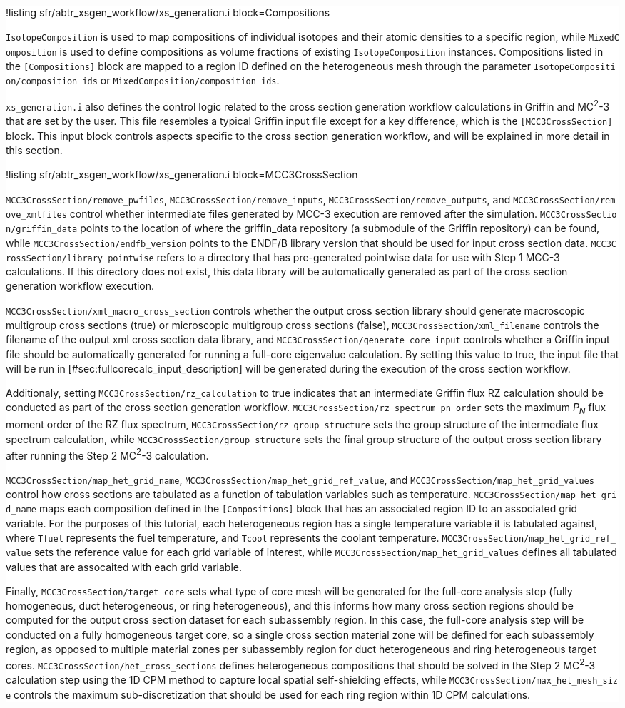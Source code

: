 !listing sfr/abtr_xsgen_workflow/xs_generation.i block=Compositions

`IsotopeComposition` is used to map compositions of individual isotopes and their atomic densities to a specific region, while `MixedComposition` is used to define compositions as volume fractions of existing `IsotopeComposition` instances. Compositions listed in the `[Compositions]` block are mapped to a region ID defined on the heterogeneous mesh through the parameter `IsotopeComposition/composition_ids` or `MixedComposition/composition_ids`.

`xs_generation.i` also defines the control logic related to the cross section generation workflow calculations in Griffin and MC$^2$-3 that are set by the user. This file resembles a typical Griffin input file except for a key difference, which is the `[MCC3CrossSection]` block. This input block controls aspects specific to the cross section generation workflow, and will be explained in more detail in this section.

!listing sfr/abtr_xsgen_workflow/xs_generation.i block=MCC3CrossSection

`MCC3CrossSection/remove_pwfiles`, `MCC3CrossSection/remove_inputs`, `MCC3CrossSection/remove_outputs`, and `MCC3CrossSection/remove_xmlfiles` control whether intermediate files generated by MCC-3 execution are removed after the simulation. `MCC3CrossSection/griffin_data` points to the location of where the griffin_data repository (a submodule of the Griffin repository) can be found, while `MCC3CrossSection/endfb_version` points to the ENDF/B library version that should be used for input cross section data. `MCC3CrossSection/library_pointwise` refers to a directory that has pre-generated pointwise data for use with Step 1 MCC-3 calculations. If this directory does not exist, this data library will be automatically generated as part of the cross section generation workflow execution.

`MCC3CrossSection/xml_macro_cross_section` controls whether the output cross section library should generate macroscopic multigroup cross sections (true) or microscopic multigroup cross sections (false), `MCC3CrossSection/xml_filename` controls the filename of the output xml cross section data library, and `MCC3CrossSection/generate_core_input` controls whether a Griffin input file should be automatically generated for running a full-core eigenvalue calculation. By setting this value to true, the input file that will be run in [#sec:fullcorecalc_input_description] will be generated during the execution of the cross section workflow.

Additionaly, setting `MCC3CrossSection/rz_calculation` to true indicates that an intermediate Griffin flux RZ calculation should be conducted as part of the cross section generation workflow. `MCC3CrossSection/rz_spectrum_pn_order` sets the maximum $P_N$ flux moment order of the RZ flux spectrum, `MCC3CrossSection/rz_group_structure` sets the group structure of the intermediate flux spectrum calculation, while `MCC3CrossSection/group_structure` sets the final group structure of the output cross section library after running the Step 2 MC$^2$-3 calculation.

`MCC3CrossSection/map_het_grid_name`, `MCC3CrossSection/map_het_grid_ref_value`, and `MCC3CrossSection/map_het_grid_values` control how cross sections are tabulated as a function of tabulation variables such as temperature. `MCC3CrossSection/map_het_grid_name` maps each composition defined in the `[Compositions]` block that has an associated region ID to an associated grid variable. For the purposes of this tutorial, each heterogeneous region has a single temperature variable it is tabulated against, where `Tfuel` represents the fuel temperature, and `Tcool` represents the coolant temperature. `MCC3CrossSection/map_het_grid_ref_value` sets the reference value for each grid variable of interest, while `MCC3CrossSection/map_het_grid_values` defines all tabulated values that are assocaited with each grid variable.

Finally, `MCC3CrossSection/target_core` sets what type of core mesh will be generated for the full-core analysis step (fully homogeneous, duct heterogeneous, or ring heterogeneous), and this informs how many cross section regions should be computed for the output cross section dataset for each subassembly region. In this case, the full-core analysis step will be conducted on a fully homogeneous target core, so a single cross section material zone will be defined for each subassembly region, as opposed to multiple material zones per subassembly region for duct heterogeneous and ring heterogeneous target cores. `MCC3CrossSection/het_cross_sections` defines heterogeneous compositions that should be solved in the Step 2 MC$^2$-3 calculation step using the 1D CPM method to capture local spatial self-shielding effects, while `MCC3CrossSection/max_het_mesh_size` controls the maximum sub-discretization that should be used for each ring region within 1D CPM calculations.
